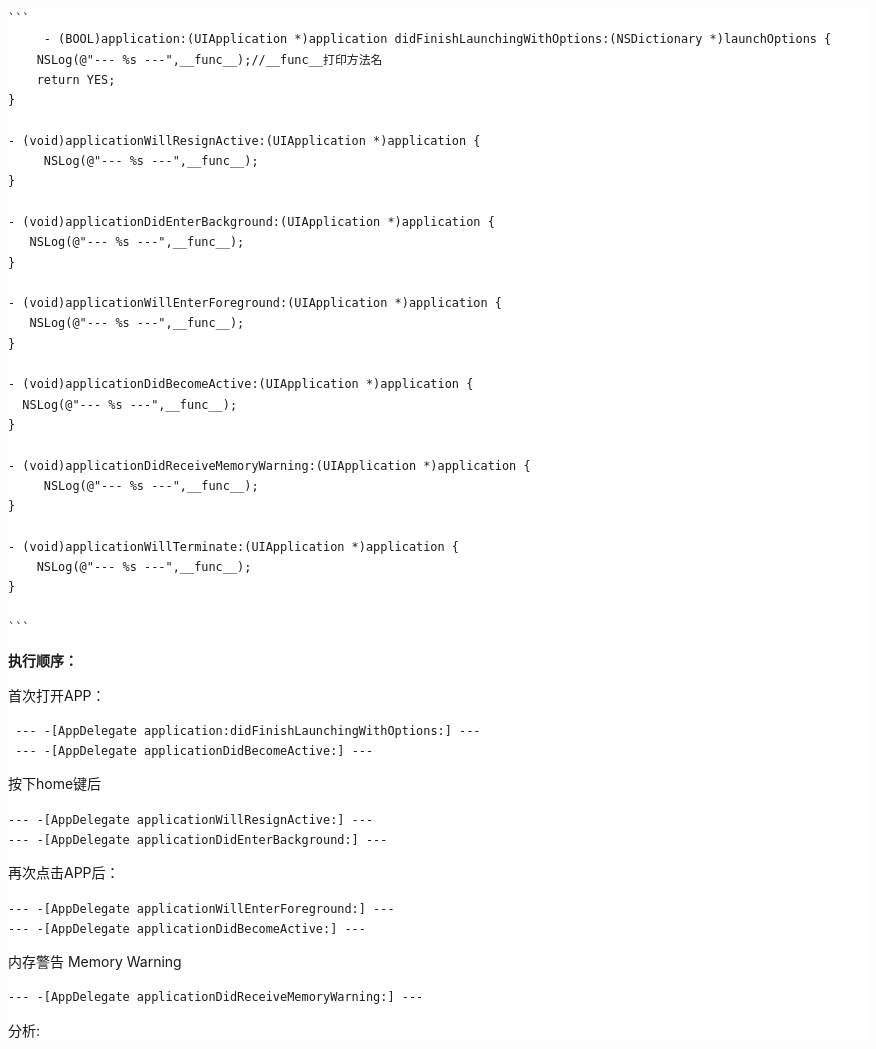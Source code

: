    ```
         - (BOOL)application:(UIApplication *)application didFinishLaunchingWithOptions:(NSDictionary *)launchOptions {
        NSLog(@"--- %s ---",__func__);//__func__打印方法名
        return YES;
    }
       
    - (void)applicationWillResignActive:(UIApplication *)application {
         NSLog(@"--- %s ---",__func__);
    }
       
    - (void)applicationDidEnterBackground:(UIApplication *)application {
       NSLog(@"--- %s ---",__func__);
    }
       
    - (void)applicationWillEnterForeground:(UIApplication *)application {
       NSLog(@"--- %s ---",__func__);
    }
       
    - (void)applicationDidBecomeActive:(UIApplication *)application {
      NSLog(@"--- %s ---",__func__);
    }
       
    - (void)applicationDidReceiveMemoryWarning:(UIApplication *)application {
         NSLog(@"--- %s ---",__func__);
    }
    
    - (void)applicationWillTerminate:(UIApplication *)application {
        NSLog(@"--- %s ---",__func__);
    }
    
    ```
**执行顺序：**
  
  首次打开APP：
```
 --- -[AppDelegate application:didFinishLaunchingWithOptions:] ---
 --- -[AppDelegate applicationDidBecomeActive:] ---
```  
按下home键后

```
--- -[AppDelegate applicationWillResignActive:] ---
--- -[AppDelegate applicationDidEnterBackground:] ---
```
再次点击APP后：

```
--- -[AppDelegate applicationWillEnterForeground:] ---
--- -[AppDelegate applicationDidBecomeActive:] ---
```
内存警告 Memory Warning

```
--- -[AppDelegate applicationDidReceiveMemoryWarning:] ---
```
分析:
